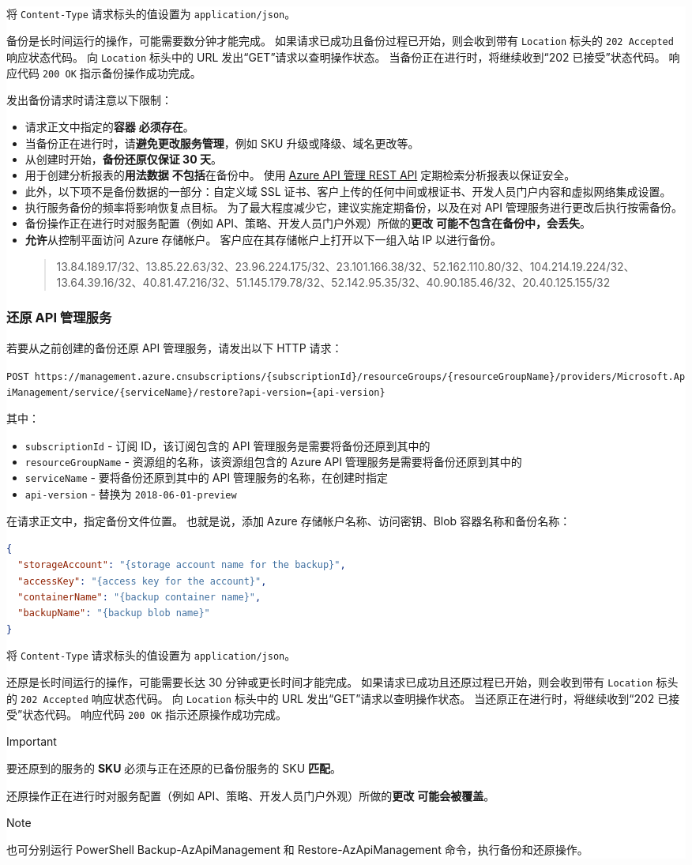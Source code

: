 将 `Content-Type` 请求标头的值设置为 `application/json`。

备份是长时间运行的操作，可能需要数分钟才能完成。  如果请求已成功且备份过程已开始，则会收到带有 `Location` 标头的 `202 Accepted` 响应状态代码。  向 `Location` 标头中的 URL 发出“GET”请求以查明操作状态。 当备份正在进行时，将继续收到“202 已接受”状态代码。 响应代码 `200 OK` 指示备份操作成功完成。

发出备份请求时请注意以下限制：

* 请求正文中指定的**容器** **必须存在**。
* 当备份正在进行时，请**避免更改服务管理**，例如 SKU 升级或降级、域名更改等。
* 从创建时开始，**备份还原仅保证 30 天**。
* 用于创建分析报表的**用法数据** **不包括**在备份中。 使用 [Azure API 管理 REST API][Azure API Management REST API] 定期检索分析报表以保证安全。
* 此外，以下项不是备份数据的一部分：自定义域 SSL 证书、客户上传的任何中间或根证书、开发人员门户内容和虚拟网络集成设置。
* 执行服务备份的频率将影响恢复点目标。 为了最大程度减少它，建议实施定期备份，以及在对 API 管理服务进行更改后执行按需备份。
* 备份操作正在进行时对服务配置（例如 API、策略、开发人员门户外观）所做的**更改** **可能不包含在备份中，会丢失**。
* **允许**从控制平面访问 Azure 存储帐户。 客户应在其存储帐户上打开以下一组入站 IP 以进行备份。 
    > 13.84.189.17/32、13.85.22.63/32、23.96.224.175/32、23.101.166.38/32、52.162.110.80/32、104.214.19.224/32、13.64.39.16/32、40.81.47.216/32、51.145.179.78/32、52.142.95.35/32、40.90.185.46/32、20.40.125.155/32
### <a name="step2"> </a>还原 API 管理服务

若要从之前创建的备份还原 API 管理服务，请发出以下 HTTP 请求：

```http
POST https://management.azure.cnsubscriptions/{subscriptionId}/resourceGroups/{resourceGroupName}/providers/Microsoft.ApiManagement/service/{serviceName}/restore?api-version={api-version}
```

其中：

* `subscriptionId` - 订阅 ID，该订阅包含的 API 管理服务是需要将备份还原到其中的
* `resourceGroupName` - 资源组的名称，该资源组包含的 Azure API 管理服务是需要将备份还原到其中的
* `serviceName` - 要将备份还原到其中的 API 管理服务的名称，在创建时指定
* `api-version` - 替换为 `2018-06-01-preview`

在请求正文中，指定备份文件位置。 也就是说，添加 Azure 存储帐户名称、访问密钥、Blob 容器名称和备份名称：

```json
{
  "storageAccount": "{storage account name for the backup}",
  "accessKey": "{access key for the account}",
  "containerName": "{backup container name}",
  "backupName": "{backup blob name}"
}
```

将 `Content-Type` 请求标头的值设置为 `application/json`。

还原是长时间运行的操作，可能需要长达 30 分钟或更长时间才能完成。 如果请求已成功且还原过程已开始，则会收到带有 `Location` 标头的 `202 Accepted` 响应状态代码。 向 `Location` 标头中的 URL 发出“GET”请求以查明操作状态。 当还原正在进行时，将继续收到“202 已接受”状态代码。 响应代码 `200 OK` 指示还原操作成功完成。

> [!IMPORTANT]
> 要还原到的服务的 **SKU** 必须与正在还原的已备份服务的 SKU **匹配**。
>
> 还原操作正在进行时对服务配置（例如 API、策略、开发人员门户外观）所做的**更改** **可能会被覆盖**。

> [!NOTE]
> 也可分别运行 PowerShell Backup-AzApiManagement  和 Restore-AzApiManagement  命令，执行备份和还原操作。


[Backup an API Management service]: #step1
[Restore an API Management service]: #step2
[Azure API Management REST API]: https://docs.microsoft.com/rest/api/apimanagement/apimanagementrest/api-management-rest
[api-management-add-aad-application]: ./media/api-management-howto-disaster-recovery-backup-restore/api-management-add-aad-application.png
[api-management-aad-permissions]: ./media/api-management-howto-disaster-recovery-backup-restore/api-management-aad-permissions.png
[api-management-aad-permissions-add]: ./media/api-management-howto-disaster-recovery-backup-restore/api-management-aad-permissions-add.png
[api-management-aad-delegated-permissions]: ./media/api-management-howto-disaster-recovery-backup-restore/api-management-aad-delegated-permissions.png
[api-management-aad-default-directory]: ./media/api-management-howto-disaster-recovery-backup-restore/api-management-aad-default-directory.png
[api-management-aad-resources]: ./media/api-management-howto-disaster-recovery-backup-restore/api-management-aad-resources.png
[api-management-arm-token]: ./media/api-management-howto-disaster-recovery-backup-restore/api-management-arm-token.png
[api-management-endpoint]: ./media/api-management-howto-disaster-recovery-backup-restore/api-management-endpoint.png